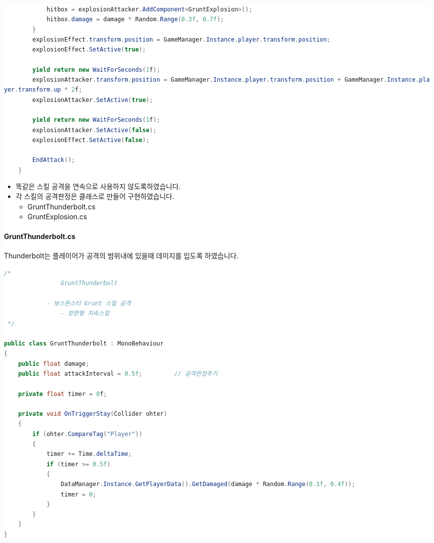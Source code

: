 ```c#
            hitbox = explosionAttacker.AddComponent<GruntExplosion>();
            hitbox.damage = damage * Random.Range(0.3f, 0.7f);
        }
        explosionEffect.transform.position = GameManager.Instance.player.transform.position;
        explosionEffect.SetActive(true);

        yield return new WaitForSeconds(1f);
        explosionAttacker.transform.position = GameManager.Instance.player.transform.position + GameManager.Instance.player.transform.up * 2f;
        explosionAttacker.SetActive(true);

        yield return new WaitForSeconds(1f);
        explosionAttacker.SetActive(false);
        explosionEffect.SetActive(false);

        EndAttack();
    }
```

* 똑같은 스킬 공격을 연속으로 사용하지 않도록하였습니다.
* 각 스킬의 공격판정은 클래스로 만들어 구현하였습니다.
    - GruntThunderbolt.cs 
    - GruntExplosion.cs


#### GruntThunderbolt.cs

Thunderbolt는 플레이어가 공격의 범위내에 있을때 데미지를 입도록 하였습니다.

```c#
/*
                GruntThunderbolt

            - 보스몬스터 Grunt 스킬 공격
                - 장판형 지속스킬
 */

public class GruntThunderbolt : MonoBehaviour
{
    public float damage;
    public float attackInterval = 0.5f;         // 공격판정주기

    private float timer = 0f;                   

    private void OnTriggerStay(Collider ohter)
    {
        if (ohter.CompareTag("Player"))
        {
            timer += Time.deltaTime;
            if (timer >= 0.5f)
            {
                DataManager.Instance.GetPlayerData().GetDamaged(damage * Random.Range(0.1f, 0.4f));
                timer = 0;
            } 
        }
    }
}

```
